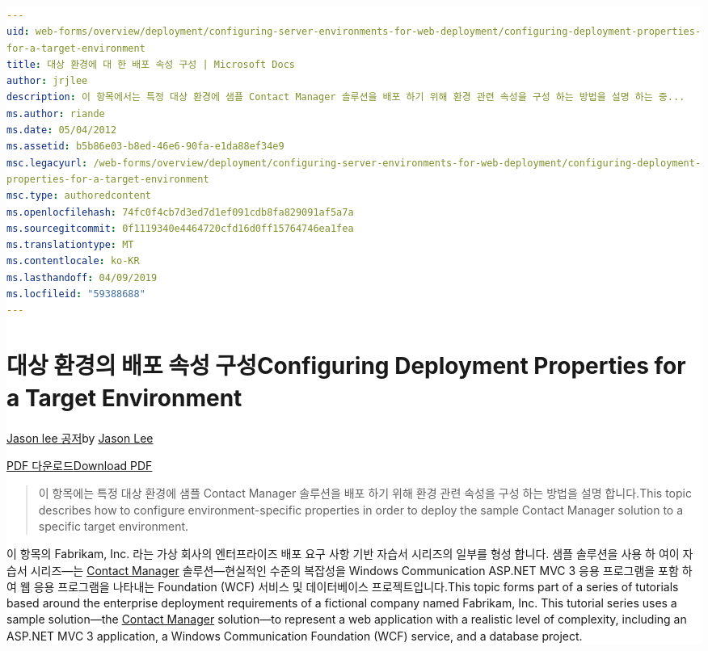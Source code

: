 ```yaml
---
uid: web-forms/overview/deployment/configuring-server-environments-for-web-deployment/configuring-deployment-properties-for-a-target-environment
title: 대상 환경에 대 한 배포 속성 구성 | Microsoft Docs
author: jrjlee
description: 이 항목에서는 특정 대상 환경에 샘플 Contact Manager 솔루션을 배포 하기 위해 환경 관련 속성을 구성 하는 방법을 설명 하는 중...
ms.author: riande
ms.date: 05/04/2012
ms.assetid: b5b86e03-b8ed-46e6-90fa-e1da88ef34e9
msc.legacyurl: /web-forms/overview/deployment/configuring-server-environments-for-web-deployment/configuring-deployment-properties-for-a-target-environment
msc.type: authoredcontent
ms.openlocfilehash: 74fc0f4cb7d3ed7d1ef091cdb8fa829091af5a7a
ms.sourcegitcommit: 0f1119340e4464720cfd16d0ff15764746ea1fea
ms.translationtype: MT
ms.contentlocale: ko-KR
ms.lasthandoff: 04/09/2019
ms.locfileid: "59388688"
---
```

# <a name="configuring-deployment-properties-for-a-target-environment"></a><span data-ttu-id="2cfa5-103">대상 환경의 배포 속성 구성</span><span class="sxs-lookup"><span data-stu-id="2cfa5-103">Configuring Deployment Properties for a Target Environment</span></span>

<span data-ttu-id="2cfa5-104">[Jason lee 공저](https://github.com/jrjlee)</span><span class="sxs-lookup"><span data-stu-id="2cfa5-104">by [Jason Lee](https://github.com/jrjlee)</span></span>

[<span data-ttu-id="2cfa5-105">PDF 다운로드</span><span class="sxs-lookup"><span data-stu-id="2cfa5-105">Download PDF</span></span>](https://msdnshared.blob.core.windows.net/media/MSDNBlogsFS/prod.evol.blogs.msdn.com/CommunityServer.Blogs.Components.WeblogFiles/00/00/00/63/56/8130.DeployingWebAppsInEnterpriseScenarios.pdf)

> <span data-ttu-id="2cfa5-106">이 항목에는 특정 대상 환경에 샘플 Contact Manager 솔루션을 배포 하기 위해 환경 관련 속성을 구성 하는 방법을 설명 합니다.</span><span class="sxs-lookup"><span data-stu-id="2cfa5-106">This topic describes how to configure environment-specific properties in order to deploy the sample Contact Manager solution to a specific target environment.</span></span>


<span data-ttu-id="2cfa5-107">이 항목의 Fabrikam, Inc. 라는 가상 회사의 엔터프라이즈 배포 요구 사항 기반 자습서 시리즈의 일부를 형성 합니다. 샘플 솔루션을 사용 하 여이 자습서 시리즈&#x2014;는 [Contact Manager](../web-deployment-in-the-enterprise/the-contact-manager-solution.md) 솔루션&#x2014;현실적인 수준의 복잡성을 Windows Communication ASP.NET MVC 3 응용 프로그램을 포함 하 여 웹 응용 프로그램을 나타내는 Foundation (WCF) 서비스 및 데이터베이스 프로젝트입니다.</span><span class="sxs-lookup"><span data-stu-id="2cfa5-107">This topic forms part of a series of tutorials based around the enterprise deployment requirements of a fictional company named Fabrikam, Inc. This tutorial series uses a sample solution&#x2014;the [Contact Manager](../web-deployment-in-the-enterprise/the-contact-manager-solution.md) solution&#x2014;to represent a web application with a realistic level of complexity, including an ASP.NET MVC 3 application, a Windows Communication Foundation (WCF) service, and a database project.</span></span>
